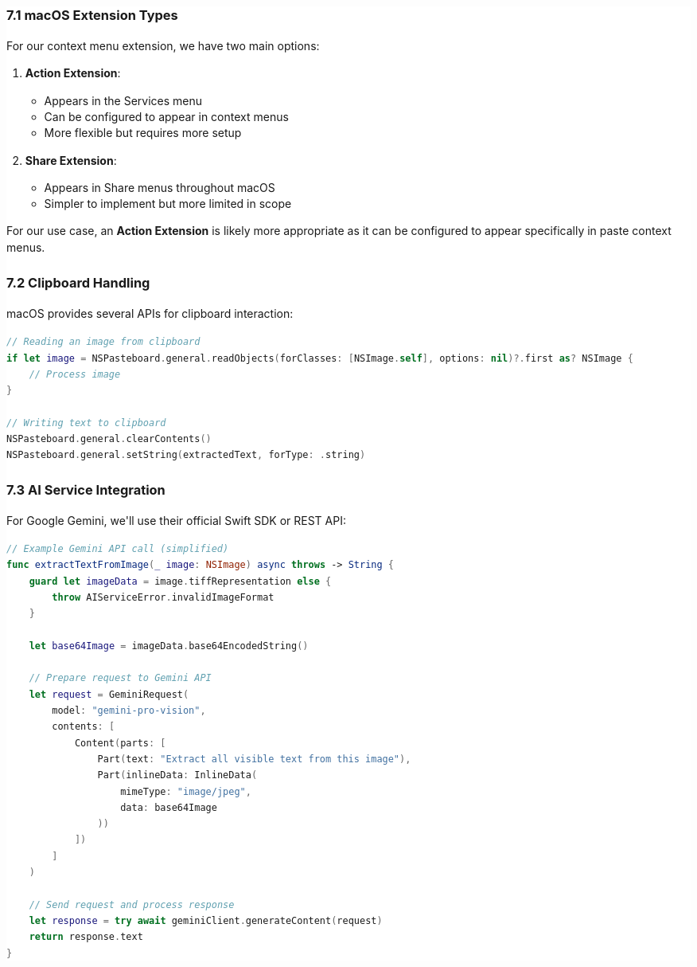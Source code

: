### 7.1 macOS Extension Types

For our context menu extension, we have two main options:

1. **Action Extension**: 
   - Appears in the Services menu
   - Can be configured to appear in context menus
   - More flexible but requires more setup

2. **Share Extension**:
   - Appears in Share menus throughout macOS
   - Simpler to implement but more limited in scope

For our use case, an **Action Extension** is likely more appropriate as it can be configured to appear specifically in paste context menus.

### 7.2 Clipboard Handling

macOS provides several APIs for clipboard interaction:

```swift
// Reading an image from clipboard
if let image = NSPasteboard.general.readObjects(forClasses: [NSImage.self], options: nil)?.first as? NSImage {
    // Process image
}

// Writing text to clipboard
NSPasteboard.general.clearContents()
NSPasteboard.general.setString(extractedText, forType: .string)
```

### 7.3 AI Service Integration

For Google Gemini, we'll use their official Swift SDK or REST API:

```swift
// Example Gemini API call (simplified)
func extractTextFromImage(_ image: NSImage) async throws -> String {
    guard let imageData = image.tiffRepresentation else {
        throw AIServiceError.invalidImageFormat
    }
    
    let base64Image = imageData.base64EncodedString()
    
    // Prepare request to Gemini API
    let request = GeminiRequest(
        model: "gemini-pro-vision",
        contents: [
            Content(parts: [
                Part(text: "Extract all visible text from this image"),
                Part(inlineData: InlineData(
                    mimeType: "image/jpeg",
                    data: base64Image
                ))
            ])
        ]
    )
    
    // Send request and process response
    let response = try await geminiClient.generateContent(request)
    return response.text
}
```
